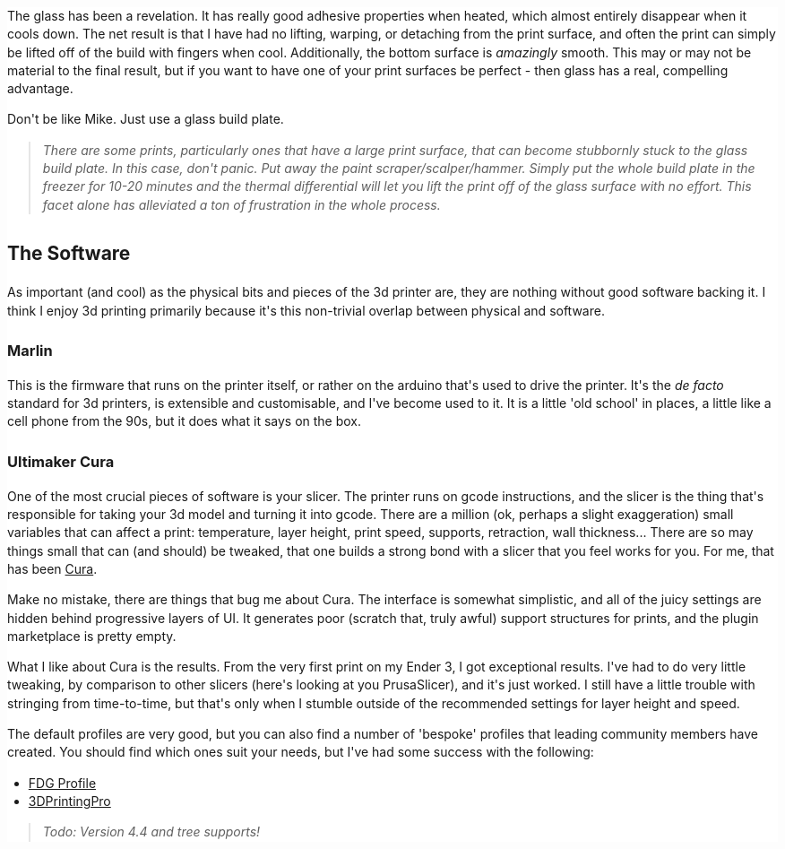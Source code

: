 The glass has been a revelation. It has really good adhesive properties when heated, which almost entirely disappear when it cools down. The net result is that I have had no lifting, warping, or detaching from the print surface, and often the print can simply be lifted off of the build with fingers when cool. Additionally, the bottom surface is *amazingly* smooth. This may or may not be material to the final result, but if you want to have one of your print surfaces be perfect - then glass has a real, compelling advantage. 

Don't be like Mike. Just use a glass build plate.

> _There are some prints, particularly ones that have a large print surface, that can become stubbornly stuck to the glass build plate. In this case, don't panic. Put away the paint scraper/scalper/hammer. Simply put the whole build plate in the freezer for 10-20 minutes and the thermal differential will let you lift the print off of the glass surface with no effort. This facet alone has alleviated a *ton* of frustration in the whole process._


## The Software

As important (and cool) as the physical bits and pieces of the 3d printer are, they are nothing without good software backing it. I think I enjoy 3d printing primarily because it's this non-trivial overlap between physical and software.

### Marlin

This is the firmware that runs on the printer itself, or rather on the arduino that's used to drive the printer. It's the _de facto_ standard for 3d printers, is extensible and customisable, and I've become used to it. It is a little 'old school' in places, a little like a cell phone from the 90s, but it does what it says on the box.

### Ultimaker Cura

One of the most crucial pieces of software is your slicer. The printer runs on gcode instructions, and the slicer is the thing that's responsible for taking your 3d model and turning it into gcode. There are a million (ok, perhaps a slight exaggeration) small variables that can affect a print: temperature, layer height, print speed, supports, retraction, wall thickness... There are so may things small that can (and should) be tweaked, that one builds a strong bond with a slicer that you feel works for you. For me, that has been [Cura](https://ultimaker.com/software/ultimaker-cura).

Make no mistake, there are things that bug me about Cura. The interface is somewhat simplistic, and all of the juicy settings are hidden behind progressive layers of UI. It generates poor (scratch that, truly awful) support structures for prints, and the plugin marketplace is pretty empty.

What I like about Cura is the results. From the very first print on my Ender 3, I got exceptional results. I've had to do very little tweaking, by comparison to other slicers (here's looking at you PrusaSlicer), and it's just worked. I still have a little trouble with stringing from time-to-time, but that's only when I stumble outside of the recommended settings for layer height and speed. 

The default profiles are very good, but you can also find a number of 'bespoke' profiles that leading community members have created. You should find which ones suit your needs, but I've had some success with the following: 

- [FDG Profile](https://www.fatdragongames.com/fdgfiles/?p=4962)
- [3DPrintingPro](https://www.youtube.com/watch?v=erIFwVcSpRo)

> _Todo: Version 4.4 and tree supports!_
